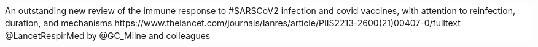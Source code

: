 An outstanding new review of the immune response to #SARSCoV2 infection and covid vaccines, with attention to reinfection, duration, and mechanisms https://www.thelancet.com/journals/lanres/article/PIIS2213-2600(21)00407-0/fulltext @LancetRespirMed by @GC_Milne and colleagues 
